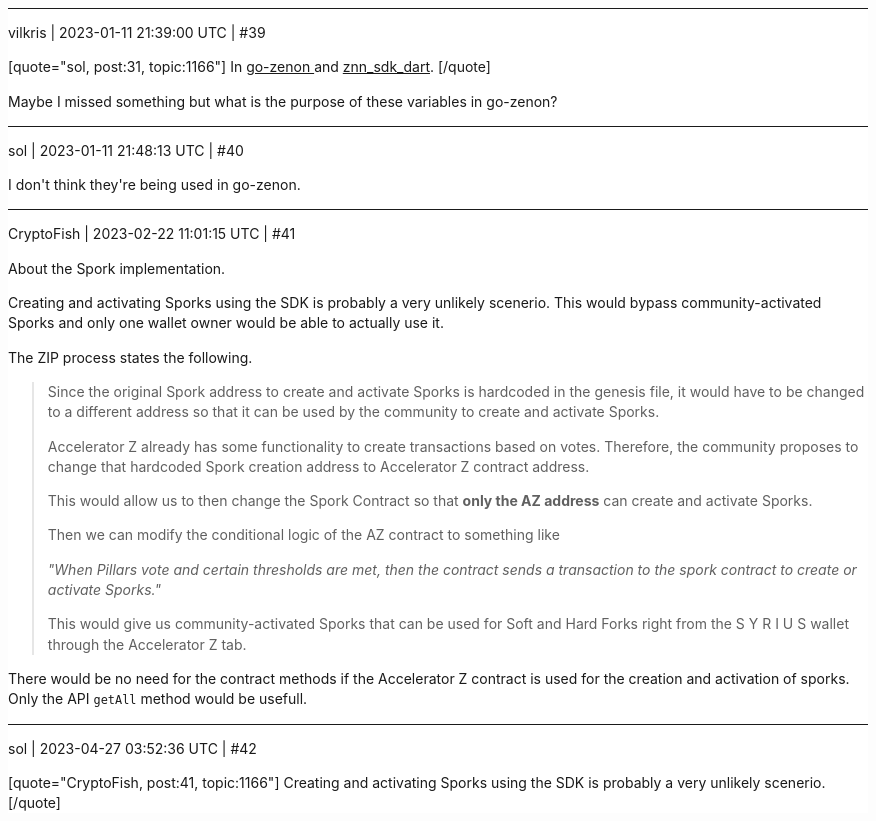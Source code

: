 -------------------------

vilkris | 2023-01-11 21:39:00 UTC | #39

[quote="sol, post:31, topic:1166"]
In [go-zenon ](https://github.com/Big-Inches-Club-House/go-zenon/blob/0cd866f3dba69064651187d0335998b59babfe24/vm/constants/embedded.go#L84) and [znn_sdk_dart](https://github.com/Sol-Sanctum/znn_sdk_dart/blob/spork_htlc/lib/src/embedded/constants.dart#L57).
[/quote]

Maybe I missed something but what is the purpose of these variables in go-zenon?

-------------------------

sol | 2023-01-11 21:48:13 UTC | #40

I don't think they're being used in go-zenon.

-------------------------

CryptoFish | 2023-02-22 11:01:15 UTC | #41

About the Spork implementation.

Creating and activating Sporks using the SDK is probably a very unlikely scenerio. This would bypass community-activated Sporks and only one wallet owner would be able to actually use it.

The ZIP process states the following.

> Since the original Spork address to create and activate Sporks is hardcoded in the genesis file, it would have to be changed to a different address so that it can be used by the community to create and activate Sporks.
> 
> Accelerator Z already has some functionality to create transactions based on votes. Therefore, the community proposes to change that hardcoded Spork creation address to Accelerator Z contract address.
> 
> This would allow us to then change the Spork Contract so that **only the AZ address** can create and activate Sporks.
> 
> Then we can modify the conditional logic of the AZ contract to something like
> 
> *"When Pillars vote and certain thresholds are met, then the contract sends a transaction to the spork contract to create or activate Sporks."*
> 
> This would give us community-activated Sporks that can be used for Soft and Hard Forks right from the S Y R I U S wallet through the Accelerator Z tab.

There would be no need for the contract methods if the Accelerator Z contract is used for the creation and activation of sporks. Only the API `getAll` method would be usefull.

-------------------------

sol | 2023-04-27 03:52:36 UTC | #42

[quote="CryptoFish, post:41, topic:1166"]
Creating and activating Sporks using the SDK is probably a very unlikely scenerio.
[/quote]
